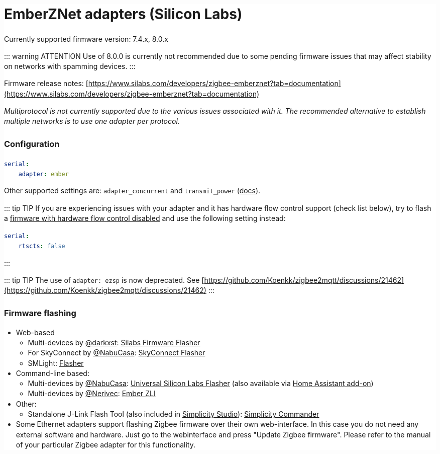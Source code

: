 # EmberZNet adapters (Silicon Labs)

Currently supported firmware version: 7.4.x, 8.0.x

::: warning ATTENTION
Use of 8.0.0 is currently not recommended due to some pending firmware issues that may affect stability on networks with spamming devices.
:::

Firmware release notes: [https://www.silabs.com/developers/zigbee-emberznet?tab=documentation](https://www.silabs.com/developers/zigbee-emberznet?tab=documentation)

_Multiprotocol is not currently supported due to the various issues associated with it. The recommended alternative to establish multiple networks is to use one adapter per protocol._

### Configuration

```yaml
serial:
    adapter: ember
```

Other supported settings are: `adapter_concurrent` and `transmit_power` ([docs](../configuration/adapter-settings.md)).

::: tip TIP
If you are experiencing issues with your adapter and it has hardware flow control support (check list below), try to flash a [firmware with hardware flow control disabled](https://github.com/darkxst/silabs-firmware-builder/tree/ember-nohw/firmware_builds/) and use the following setting instead:

```yaml
serial:
    rtscts: false
```

:::

::: tip TIP
The use of `adapter: ezsp` is now deprecated. See [https://github.com/Koenkk/zigbee2mqtt/discussions/21462](https://github.com/Koenkk/zigbee2mqtt/discussions/21462)
:::

### Firmware flashing

-   Web-based
    -   Multi-devices by [@darkxst](https://github.com/darkxst/): [Silabs Firmware Flasher](https://darkxst.github.io/silabs-firmware-builder/)
    -   For SkyConnect by [@NabuCasa](https://github.com/NabuCasa): [SkyConnect Flasher](https://skyconnect.home-assistant.io/firmware-update/)
    -   SMLight: [Flasher](https://smlight.tech/flasher/)
-   Command-line based:
    -   Multi-devices by [@NabuCasa](https://github.com/NabuCasa): [Universal Silicon Labs Flasher](https://github.com/NabuCasa/universal-silabs-flasher) (also available via [Home Assistant add-on](https://github.com/home-assistant/addons/tree/master/silabs_flasher))
    -   Multi-devices by [@Nerivec](https://github.com/Nerivec/): [Ember ZLI](https://github.com/Nerivec/ember-zli)
-   Other:
    -   Standalone J-Link Flash Tool (also included in [Simplicity Studio](https://www.silabs.com/developers/simplicity-studio)): [Simplicity Commander](https://www.silabs.com/developers/simplicity-studio/simplicity-commander)
-   Some Ethernet adapters support flashing Zigbee firmware over their own web-interface. In this case you do not need any external software and hardware. Just go to the webinterface and press "Update Zigbee firmware". Please refer to the manual of your particular Zigbee adapter for this functionality.
